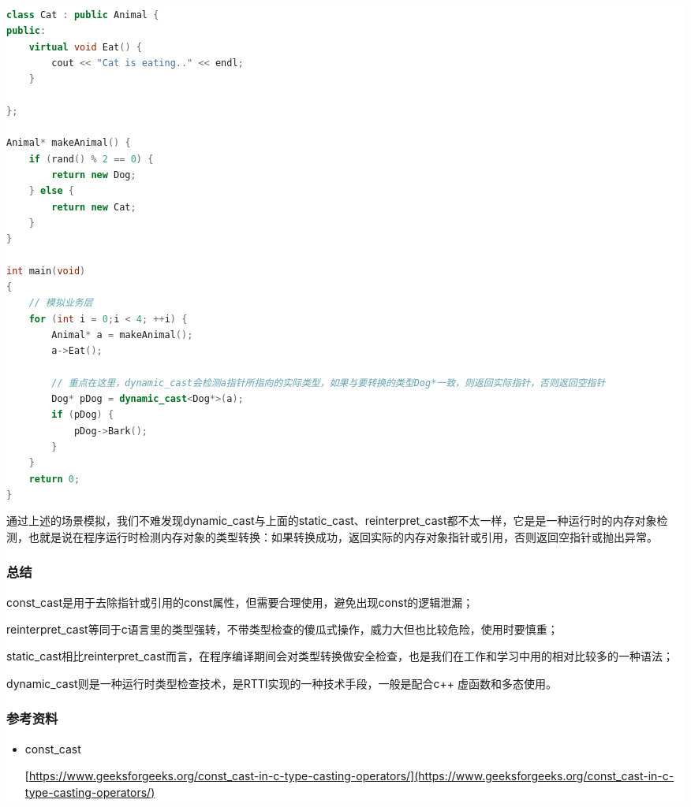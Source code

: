 ```c++
class Cat : public Animal {
public:
    virtual void Eat() {
        cout << "Cat is eating.." << endl;
    }

};

Animal* makeAnimal() {
    if (rand() % 2 == 0) {
        return new Dog;
    } else {
        return new Cat;
    }
}

int main(void)
{
    // 模拟业务层
    for (int i = 0;i < 4; ++i) {
        Animal* a = makeAnimal();
        a->Eat();
		
        // 重点在这里，dynamic_cast会检测a指针所指向的实际类型，如果与要转换的类型Dog*一致，则返回实际指针，否则返回空指针
        Dog* pDog = dynamic_cast<Dog*>(a);
        if (pDog) {
            pDog->Bark();
        }
    }
    return 0;
}
```

通过上述的场景模拟，我们不难发现dynamic_cast与上面的static_cast、reinterpret_cast都不太一样，它是是一种运行时的内存对象检测，也就是说在程序运行时检测内存对象的类型转换：如果转换成功，返回实际的内存对象指针或引用，否则返回空指针或抛出异常。

### 总结

const_cast是用于去除指针或引用的const属性，但需要合理使用，避免出现const的逻辑泄漏；

reinterpret_cast等同于c语言里的类型强转，不带类型检查的傻瓜式操作，威力大但也比较危险，使用时要慎重；

static_cast相比reinterpret_cast而言，在程序编译期间会对类型转换做安全检查，也是我们在工作和学习中用的相对比较多的一种语法；

dynamic_cast则是一种运行时类型检查技术，是RTTI实现的一种技术手段，一般是配合c++ 虚函数和多态使用。



### 参考资料

- const_cast

  [https://www.geeksforgeeks.org/const_cast-in-c-type-casting-operators/](https://www.geeksforgeeks.org/const_cast-in-c-type-casting-operators/)
